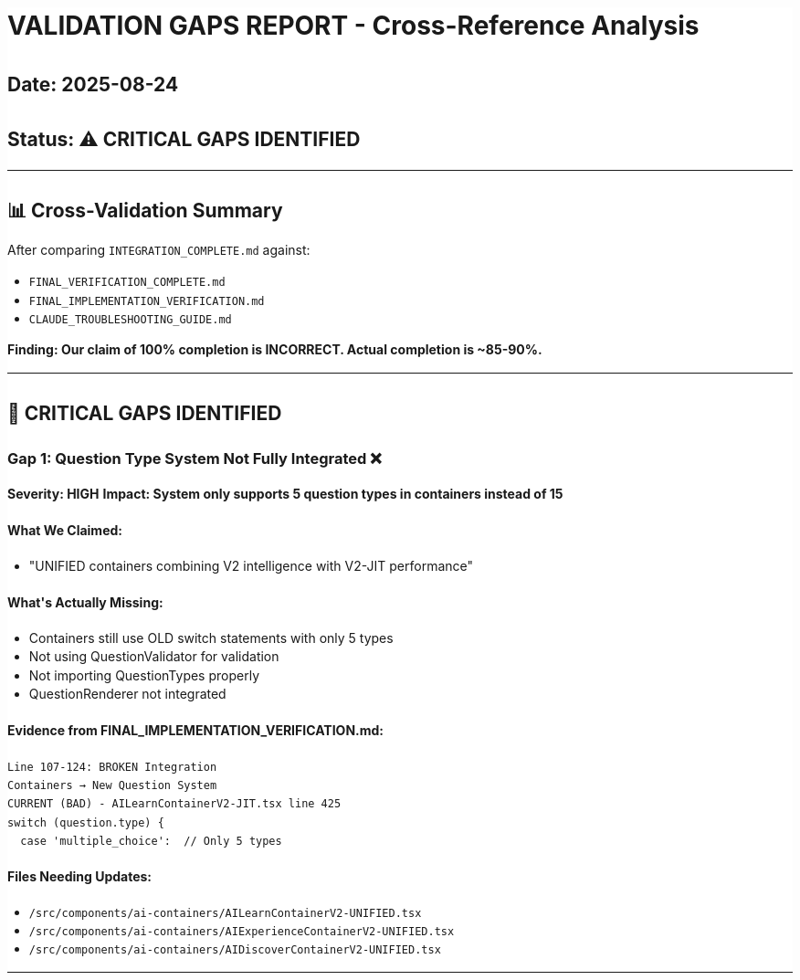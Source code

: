 # VALIDATION GAPS REPORT - Cross-Reference Analysis

## Date: 2025-08-24
## Status: ⚠️ CRITICAL GAPS IDENTIFIED

---

## 📊 Cross-Validation Summary

After comparing `INTEGRATION_COMPLETE.md` against:
- `FINAL_VERIFICATION_COMPLETE.md` 
- `FINAL_IMPLEMENTATION_VERIFICATION.md`
- `CLAUDE_TROUBLESHOOTING_GUIDE.md`

**Finding: Our claim of 100% completion is INCORRECT. Actual completion is ~85-90%.**

---

## 🚨 CRITICAL GAPS IDENTIFIED

### Gap 1: Question Type System Not Fully Integrated ❌
**Severity: HIGH**
**Impact: System only supports 5 question types in containers instead of 15**

#### What We Claimed:
- "UNIFIED containers combining V2 intelligence with V2-JIT performance"

#### What's Actually Missing:
- Containers still use OLD switch statements with only 5 types
- Not using QuestionValidator for validation
- Not importing QuestionTypes properly
- QuestionRenderer not integrated

#### Evidence from FINAL_IMPLEMENTATION_VERIFICATION.md:
```
Line 107-124: BROKEN Integration
Containers → New Question System
CURRENT (BAD) - AILearnContainerV2-JIT.tsx line 425
switch (question.type) {
  case 'multiple_choice':  // Only 5 types
```

#### Files Needing Updates:
- `/src/components/ai-containers/AILearnContainerV2-UNIFIED.tsx`
- `/src/components/ai-containers/AIExperienceContainerV2-UNIFIED.tsx`
- `/src/components/ai-containers/AIDiscoverContainerV2-UNIFIED.tsx`

---
